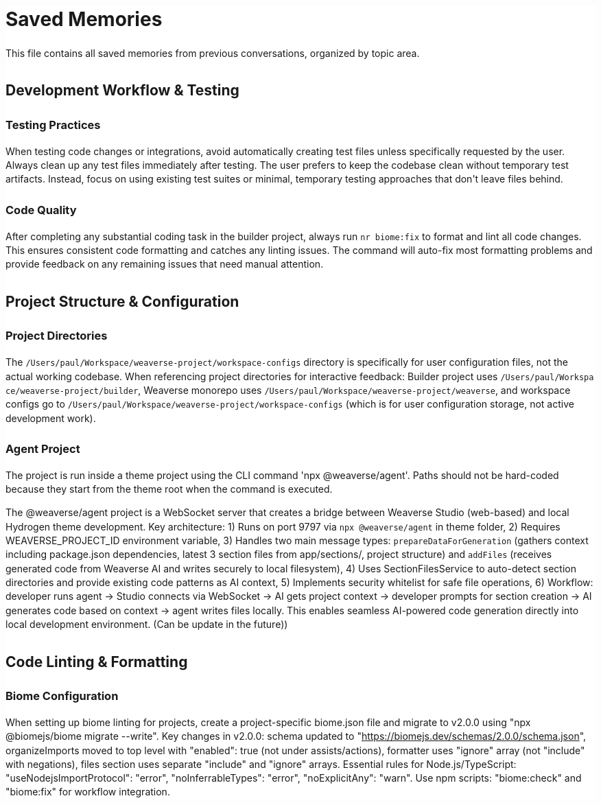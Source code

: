 # Saved Memories

This file contains all saved memories from previous conversations, organized by topic area.

## Development Workflow & Testing

### Testing Practices
When testing code changes or integrations, avoid automatically creating test files unless specifically requested by the user. Always clean up any test files immediately after testing. The user prefers to keep the codebase clean without temporary test artifacts. Instead, focus on using existing test suites or minimal, temporary testing approaches that don't leave files behind.

### Code Quality
After completing any substantial coding task in the builder project, always run `nr biome:fix` to format and lint all code changes. This ensures consistent code formatting and catches any linting issues. The command will auto-fix most formatting problems and provide feedback on any remaining issues that need manual attention.

## Project Structure & Configuration

### Project Directories
The `/Users/paul/Workspace/weaverse-project/workspace-configs` directory is specifically for user configuration files, not the actual working codebase. When referencing project directories for interactive feedback: Builder project uses `/Users/paul/Workspace/weaverse-project/builder`, Weaverse monorepo uses `/Users/paul/Workspace/weaverse-project/weaverse`, and workspace configs go to `/Users/paul/Workspace/weaverse-project/workspace-configs` (which is for user configuration storage, not active development work).

### Agent Project
The project is run inside a theme project using the CLI command 'npx @weaverse/agent'. Paths should not be hard-coded because they start from the theme root when the command is executed.

The @weaverse/agent project is a WebSocket server that creates a bridge between Weaverse Studio (web-based) and local Hydrogen theme development. Key architecture: 1) Runs on port 9797 via `npx @weaverse/agent` in theme folder, 2) Requires WEAVERSE_PROJECT_ID environment variable, 3) Handles two main message types: `prepareDataForGeneration` (gathers context including package.json dependencies, latest 3 section files from app/sections/, project structure) and `addFiles` (receives generated code from Weaverse AI and writes securely to local filesystem), 4) Uses SectionFilesService to auto-detect section directories and provide existing code patterns as AI context, 5) Implements security whitelist for safe file operations, 6) Workflow: developer runs agent → Studio connects via WebSocket → AI gets project context → developer prompts for section creation → AI generates code based on context → agent writes files locally. This enables seamless AI-powered code generation directly into local development environment. (Can be update in the future))

## Code Linting & Formatting

### Biome Configuration
When setting up biome linting for projects, create a project-specific biome.json file and migrate to v2.0.0 using "npx @biomejs/biome migrate --write". Key changes in v2.0.0: schema updated to "https://biomejs.dev/schemas/2.0.0/schema.json", organizeImports moved to top level with "enabled": true (not under assists/actions), formatter uses "ignore" array (not "include" with negations), files section uses separate "include" and "ignore" arrays. Essential rules for Node.js/TypeScript: "useNodejsImportProtocol": "error", "noInferrableTypes": "error", "noExplicitAny": "warn". Use npm scripts: "biome:check" and "biome:fix" for workflow integration.
